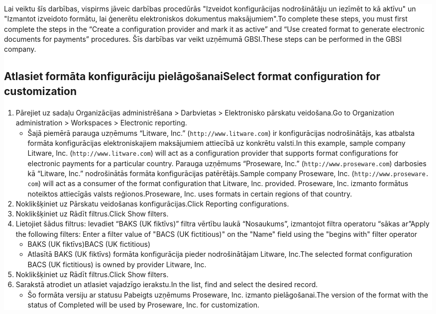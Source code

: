 
<span data-ttu-id="db1c4-107">Lai veiktu šīs darbības, vispirms jāveic darbības procedūrās "Izveidot konfigurācijas nodrošinātāju un iezīmēt to kā aktīvu" un "Izmantot izveidoto formātu, lai ģenerētu elektroniskos dokumentus maksājumiem".</span><span class="sxs-lookup"><span data-stu-id="db1c4-107">To complete these steps, you must first complete the steps in the “Create a configuration provider and mark it as active” and “Use created format to generate electronic documents for payments” procedures.</span></span> <span data-ttu-id="db1c4-108">Šīs darbības var veikt uzņēmumā GBSI.</span><span class="sxs-lookup"><span data-stu-id="db1c4-108">These steps can be performed in the GBSI company.</span></span>


## <a name="select-format-configuration-for-customization"></a><span data-ttu-id="db1c4-109">Atlasiet formāta konfigurāciju pielāgošanai</span><span class="sxs-lookup"><span data-stu-id="db1c4-109">Select format configuration for customization</span></span>
1. <span data-ttu-id="db1c4-110">Pārejiet uz sadaļu Organizācijas administrēšana > Darbvietas > Elektronisko pārskatu veidošana.</span><span class="sxs-lookup"><span data-stu-id="db1c4-110">Go to Organization administration > Workspaces > Electronic reporting.</span></span>
    * <span data-ttu-id="db1c4-111">Šajā piemērā parauga uzņēmums “Litware, Inc.” (`http://www.litware.com`) ir konfigurācijas nodrošinātājs, kas atbalsta formāta konfigurācijas elektroniskajiem maksājumiem attiecībā uz konkrētu valsti.</span><span class="sxs-lookup"><span data-stu-id="db1c4-111">In this example, sample company Litware, Inc. (`http://www.litware.com`) will act as a configuration provider that supports format configurations for electronic payments for a particular country.</span></span>  <span data-ttu-id="db1c4-112">Parauga uzņēmums “Proseware, Inc.” (`http://www.proseware.com`) darbosies kā “Litware, Inc.” nodrošinātās formāta konfigurācijas patērētājs.</span><span class="sxs-lookup"><span data-stu-id="db1c4-112">Sample company Proseware, Inc. (`http://www.proseware.com`) will act as a consumer of the format configuration that Litware, Inc. provided.</span></span> <span data-ttu-id="db1c4-113">Proseware, Inc. izmanto formātus noteiktos attiecīgās valsts reģionos.</span><span class="sxs-lookup"><span data-stu-id="db1c4-113">Proseware, Inc. uses formats in certain regions of that country.</span></span>  
2. <span data-ttu-id="db1c4-114">Noklikšķiniet uz Pārskatu veidošanas konfigurācijas.</span><span class="sxs-lookup"><span data-stu-id="db1c4-114">Click Reporting configurations.</span></span>
3. <span data-ttu-id="db1c4-115">Noklikšķiniet uz Rādīt filtrus.</span><span class="sxs-lookup"><span data-stu-id="db1c4-115">Click Show filters.</span></span>
4. <span data-ttu-id="db1c4-116">Lietojiet šādus filtrus: Ievadiet “BAKS (UK fiktīvs)” filtra vērtību laukā “Nosaukums”, izmantojot filtra operatoru “sākas ar”</span><span class="sxs-lookup"><span data-stu-id="db1c4-116">Apply the following filters: Enter a filter value of "BACS (UK fictitious)" on the "Name" field using the "begins with" filter operator</span></span>
    * <span data-ttu-id="db1c4-117">BAKS (UK fiktīvs)</span><span class="sxs-lookup"><span data-stu-id="db1c4-117">BACS (UK fictitious)</span></span>  
    * <span data-ttu-id="db1c4-118">Atlasītā BAKS (UK fiktīvs) formāta konfigurācija pieder nodrošinātājam Litware, Inc.</span><span class="sxs-lookup"><span data-stu-id="db1c4-118">The selected format configuration BACS (UK fictitious) is owned by provider Litware, Inc.</span></span>  
5. <span data-ttu-id="db1c4-119">Noklikšķiniet uz Rādīt filtrus.</span><span class="sxs-lookup"><span data-stu-id="db1c4-119">Click Show filters.</span></span>
6. <span data-ttu-id="db1c4-120">Sarakstā atrodiet un atlasiet vajadzīgo ierakstu.</span><span class="sxs-lookup"><span data-stu-id="db1c4-120">In the list, find and select the desired record.</span></span>
    * <span data-ttu-id="db1c4-121">Šo formāta versiju ar statusu Pabeigts uzņēmums Proseware, Inc. izmanto pielāgošanai.</span><span class="sxs-lookup"><span data-stu-id="db1c4-121">The version of the format with the status of Completed will be used by Proseware, Inc. for customization.</span></span>  
